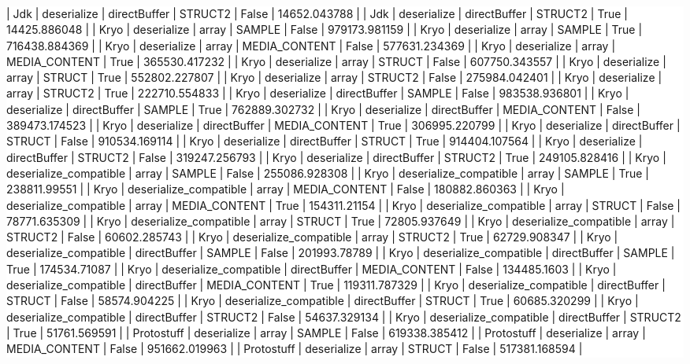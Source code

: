 | Jdk | deserialize | directBuffer | STRUCT2 | False | 14652.043788 |
| Jdk | deserialize | directBuffer | STRUCT2 | True | 14425.886048 |
| Kryo | deserialize | array | SAMPLE | False | 979173.981159 |
| Kryo | deserialize | array | SAMPLE | True | 716438.884369 |
| Kryo | deserialize | array | MEDIA_CONTENT | False | 577631.234369 |
| Kryo | deserialize | array | MEDIA_CONTENT | True | 365530.417232 |
| Kryo | deserialize | array | STRUCT | False | 607750.343557 |
| Kryo | deserialize | array | STRUCT | True | 552802.227807 |
| Kryo | deserialize | array | STRUCT2 | False | 275984.042401 |
| Kryo | deserialize | array | STRUCT2 | True | 222710.554833 |
| Kryo | deserialize | directBuffer | SAMPLE | False | 983538.936801 |
| Kryo | deserialize | directBuffer | SAMPLE | True | 762889.302732 |
| Kryo | deserialize | directBuffer | MEDIA_CONTENT | False | 389473.174523 |
| Kryo | deserialize | directBuffer | MEDIA_CONTENT | True | 306995.220799 |
| Kryo | deserialize | directBuffer | STRUCT | False | 910534.169114 |
| Kryo | deserialize | directBuffer | STRUCT | True | 914404.107564 |
| Kryo | deserialize | directBuffer | STRUCT2 | False | 319247.256793 |
| Kryo | deserialize | directBuffer | STRUCT2 | True | 249105.828416 |
| Kryo | deserialize_compatible | array | SAMPLE | False | 255086.928308 |
| Kryo | deserialize_compatible | array | SAMPLE | True | 238811.99551 |
| Kryo | deserialize_compatible | array | MEDIA_CONTENT | False | 180882.860363 |
| Kryo | deserialize_compatible | array | MEDIA_CONTENT | True | 154311.21154 |
| Kryo | deserialize_compatible | array | STRUCT | False | 78771.635309 |
| Kryo | deserialize_compatible | array | STRUCT | True | 72805.937649 |
| Kryo | deserialize_compatible | array | STRUCT2 | False | 60602.285743 |
| Kryo | deserialize_compatible | array | STRUCT2 | True | 62729.908347 |
| Kryo | deserialize_compatible | directBuffer | SAMPLE | False | 201993.78789 |
| Kryo | deserialize_compatible | directBuffer | SAMPLE | True | 174534.71087 |
| Kryo | deserialize_compatible | directBuffer | MEDIA_CONTENT | False | 134485.1603 |
| Kryo | deserialize_compatible | directBuffer | MEDIA_CONTENT | True | 119311.787329 |
| Kryo | deserialize_compatible | directBuffer | STRUCT | False | 58574.904225 |
| Kryo | deserialize_compatible | directBuffer | STRUCT | True | 60685.320299 |
| Kryo | deserialize_compatible | directBuffer | STRUCT2 | False | 54637.329134 |
| Kryo | deserialize_compatible | directBuffer | STRUCT2 | True | 51761.569591 |
| Protostuff | deserialize | array | SAMPLE | False | 619338.385412 |
| Protostuff | deserialize | array | MEDIA_CONTENT | False | 951662.019963 |
| Protostuff | deserialize | array | STRUCT | False | 517381.168594 |